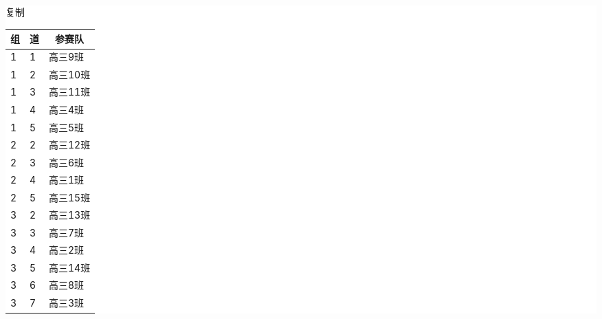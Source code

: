 

复制

| 组   | 道   | 参赛队   |
| :--- | ---- | -------- |
| 1    | 1    | 高三9班  |
| 1    | 2    | 高三10班 |
| 1    | 3    | 高三11班 |
| 1    | 4    | 高三4班  |
| 1    | 5    | 高三5班  |
| 2    | 2    | 高三12班 |
| 2    | 3    | 高三6班  |
| 2    | 4    | 高三1班  |
| 2    | 5    | 高三15班 |
| 3    | 2    | 高三13班 |
| 3    | 3    | 高三7班  |
| 3    | 4    | 高三2班  |
| 3    | 5    | 高三14班 |
| 3    | 6    | 高三8班  |
| 3    | 7    | 高三3班  |